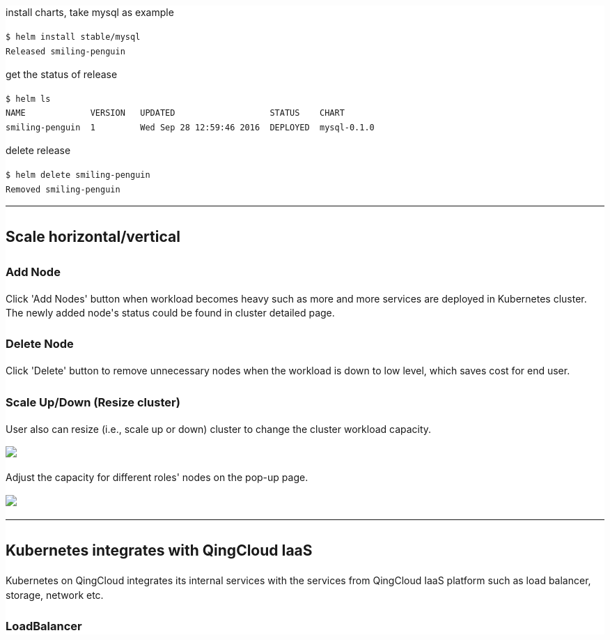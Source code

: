 install charts, take mysql as example

```shell
$ helm install stable/mysql
Released smiling-penguin
```

get the status of release

```shell
$ helm ls
NAME             VERSION   UPDATED                   STATUS    CHART
smiling-penguin  1         Wed Sep 28 12:59:46 2016  DEPLOYED  mysql-0.1.0
```

delete release

```shell
$ helm delete smiling-penguin
Removed smiling-penguin
```

----

## Scale horizontal/vertical

### Add Node

Click 'Add Nodes' button when workload becomes heavy such as more and more services are deployed in Kubernetes cluster. The newly added node's status could be found in cluster detailed page.  

### Delete Node

Click 'Delete' button to remove unnecessary nodes when the workload is down to low level, which saves cost for end user.  

### Scale Up/Down (Resize cluster)

User also can resize (i.e., scale up or down) cluster to change the cluster workload capacity.  

![](_images/scale1.png)

Adjust the capacity for different roles' nodes on the pop-up page.  

![](_images/scale2.png)

----

## Kubernetes integrates with QingCloud IaaS

Kubernetes on QingCloud integrates its internal services with the services from QingCloud IaaS platform such as load balancer, storage, network etc. 

### LoadBalancer
